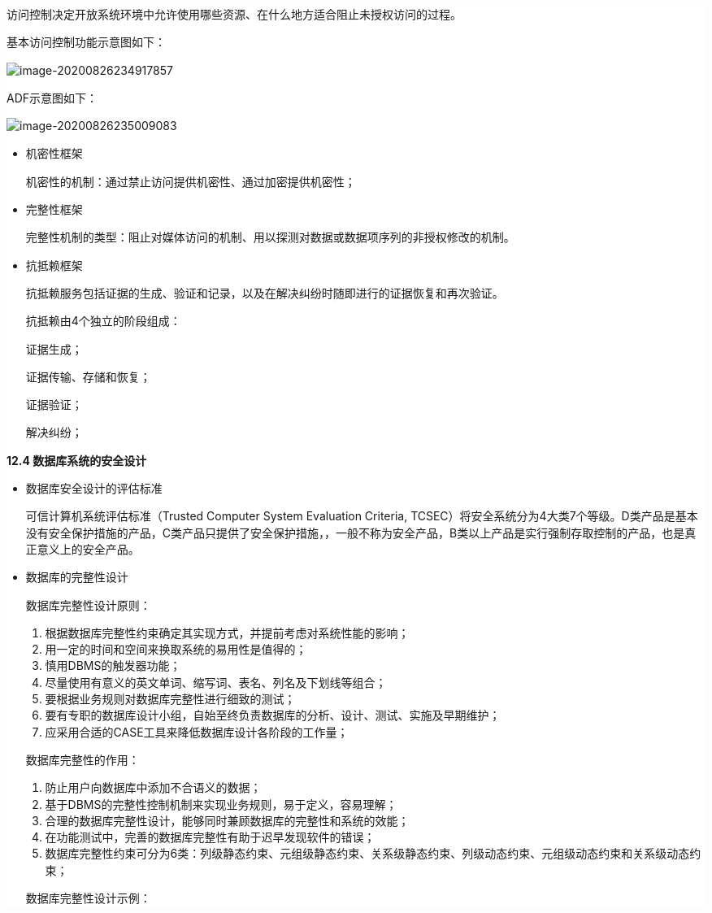   访问控制决定开放系统环境中允许使用哪些资源、在什么地方适合阻止未授权访问的过程。

  基本访问控制功能示意图如下：

  ![image-20200826234917857](https://gitee.com/yanglu_u/ImgRepository/raw/master/images/image-20200826234917857.png)

  ADF示意图如下：

  ![image-20200826235009083](https://gitee.com/yanglu_u/ImgRepository/raw/master/images/image-20200826235009083.png)

- 机密性框架

  机密性的机制：通过禁止访问提供机密性、通过加密提供机密性；

- 完整性框架

  完整性机制的类型：阻止对媒体访问的机制、用以探测对数据或数据项序列的非授权修改的机制。

- 抗抵赖框架

  抗抵赖服务包括证据的生成、验证和记录，以及在解决纠纷时随即进行的证据恢复和再次验证。

  抗抵赖由4个独立的阶段组成：

  证据生成；

  证据传输、存储和恢复；

  证据验证；

  解决纠纷；

**12.4 数据库系统的安全设计**

- 数据库安全设计的评估标准

  可信计算机系统评估标准（Trusted Computer System Evaluation Criteria, TCSEC）将安全系统分为4大类7个等级。D类产品是基本没有安全保护措施的产品，C类产品只提供了安全保护措施，，一般不称为安全产品，B类以上产品是实行强制存取控制的产品，也是真正意义上的安全产品。

- 数据库的完整性设计

  数据库完整性设计原则：

  1. 根据数据库完整性约束确定其实现方式，并提前考虑对系统性能的影响；
  2. 用一定的时间和空间来换取系统的易用性是值得的；
  3. 慎用DBMS的触发器功能；
  4. 尽量使用有意义的英文单词、缩写词、表名、列名及下划线等组合；
  5. 要根据业务规则对数据库完整性进行细致的测试；
  6. 要有专职的数据库设计小组，自始至终负责数据库的分析、设计、测试、实施及早期维护；
  7. 应采用合适的CASE工具来降低数据库设计各阶段的工作量；

  数据库完整性的作用：

  1. 防止用户向数据库中添加不合语义的数据；
  2. 基于DBMS的完整性控制机制来实现业务规则，易于定义，容易理解；
  3. 合理的数据库完整性设计，能够同时兼顾数据库的完整性和系统的效能；
  4. 在功能测试中，完善的数据库完整性有助于迟早发现软件的错误；
  5. 数据库完整性约束可分为6类：列级静态约束、元组级静态约束、关系级静态约束、列级动态约束、元组级动态约束和关系级动态约束；

  数据库完整性设计示例：
